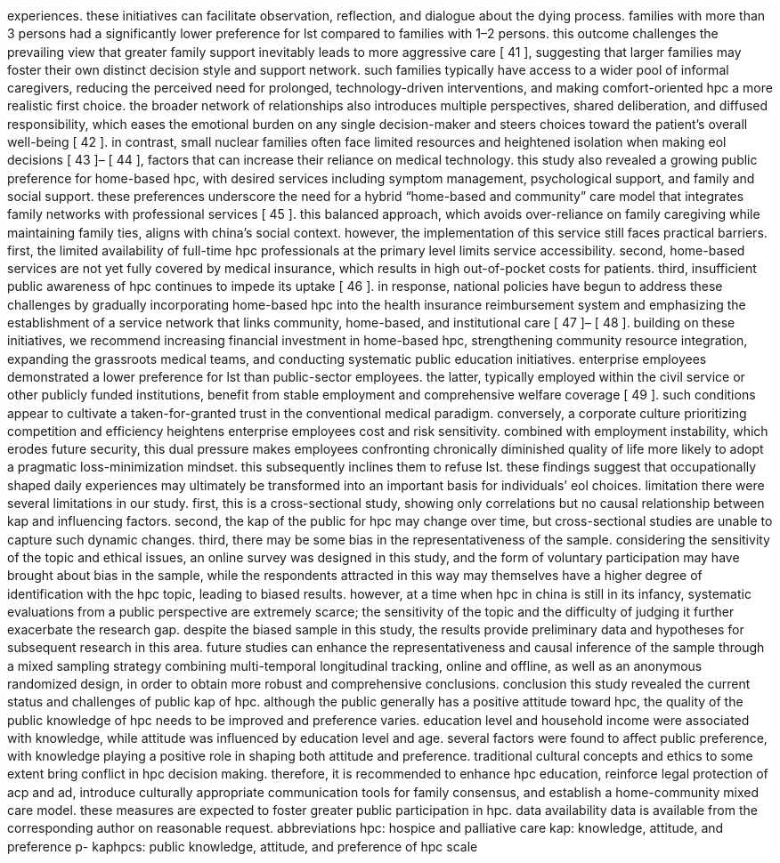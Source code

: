 experiences. these initiatives can facilitate observation, reflection, and dialogue about the dying process. families with more than 3 persons had a significantly lower preference for lst compared to families with 1–2 persons. this outcome challenges the prevailing view that greater family support inevitably leads to more aggressive care [ 41 ], suggesting that larger families may foster their own distinct decision style and support network. such families typically have access to a wider pool of informal caregivers, reducing the perceived need for prolonged, technology-driven interventions, and making comfort-oriented hpc a more realistic first choice. the broader network of relationships also introduces multiple perspectives, shared deliberation, and diffused responsibility, which eases the emotional burden on any single decision-maker and steers choices toward the patient’s overall well-being [ 42 ]. in contrast, small nuclear families often face limited resources and heightened isolation when making eol decisions [ 43 ]– [ 44 ], factors that can increase their reliance on medical technology. this study also revealed a growing public preference for home-based hpc, with desired services including symptom management, psychological support, and family and social support. these preferences underscore the need for a hybrid “home-based and community” care model that integrates family networks with professional services [ 45 ]. this balanced approach, which avoids over-reliance on family caregiving while maintaining family ties, aligns with china’s social context. however, the implementation of this service still faces practical barriers. first, the limited availability of full-time hpc professionals at the primary level limits service accessibility. second, home-based services are not yet fully covered by medical insurance, which results in high out-of-pocket costs for patients. third, insufficient public awareness of hpc continues to impede its uptake [ 46 ]. in response, national policies have begun to address these challenges by gradually incorporating home-based hpc into the health insurance reimbursement system and emphasizing the establishment of a service network that links community, home-based, and institutional care [ 47 ]– [ 48 ]. building on these initiatives, we recommend increasing financial investment in home-based hpc, strengthening community resource integration, expanding the grassroots medical teams, and conducting systematic public education initiatives. enterprise employees demonstrated a lower preference for lst than public-sector employees. the latter, typically employed within the civil service or other publicly funded institutions, benefit from stable employment and comprehensive welfare coverage [ 49 ]. such conditions appear to cultivate a taken-for-granted trust in the conventional medical paradigm. conversely, a corporate culture prioritizing competition and efficiency heightens enterprise employees cost and risk sensitivity. combined with employment instability, which erodes future security, this dual pressure makes employees confronting chronically diminished quality of life more likely to adopt a pragmatic loss-minimization mindset. this subsequently inclines them to refuse lst. these findings suggest that occupationally shaped daily experiences may ultimately be transformed into an important basis for individuals’ eol choices. limitation there were several limitations in our study. first, this is a cross-sectional study, showing only correlations but no causal relationship between kap and influencing factors. second, the kap of the public for hpc may change over time, but cross-sectional studies are unable to capture such dynamic changes. third, there may be some bias in the representativeness of the sample. considering the sensitivity of the topic and ethical issues, an online survey was designed in this study, and the form of voluntary participation may have brought about bias in the sample, while the respondents attracted in this way may themselves have a higher degree of identification with the hpc topic, leading to biased results. however, at a time when hpc in china is still in its infancy, systematic evaluations from a public perspective are extremely scarce; the sensitivity of the topic and the difficulty of judging it further exacerbate the research gap. despite the biased sample in this study, the results provide preliminary data and hypotheses for subsequent research in this area. future studies can enhance the representativeness and causal inference of the sample through a mixed sampling strategy combining multi-temporal longitudinal tracking, online and offline, as well as an anonymous randomized design, in order to obtain more robust and comprehensive conclusions. conclusion this study revealed the current status and challenges of public kap of hpc. although the public generally has a positive attitude toward hpc, the quality of the public knowledge of hpc needs to be improved and preference varies. education level and household income were associated with knowledge, while attitude was influenced by education level and age. several factors were found to affect public preference, with knowledge playing a positive role in shaping both attitude and preference. traditional cultural concepts and ethics to some extent bring conflict in hpc decision making. therefore, it is recommended to enhance hpc education, reinforce legal protection of acp and ad, introduce culturally appropriate communication tools for family consensus, and establish a home-community mixed care model. these measures are expected to foster greater public participation in hpc. data availability data is available from the corresponding author on reasonable request. abbreviations hpc: hospice and palliative care kap: knowledge, attitude, and preference p- kaphpcs: public knowledge, attitude, and preference of hpc scale